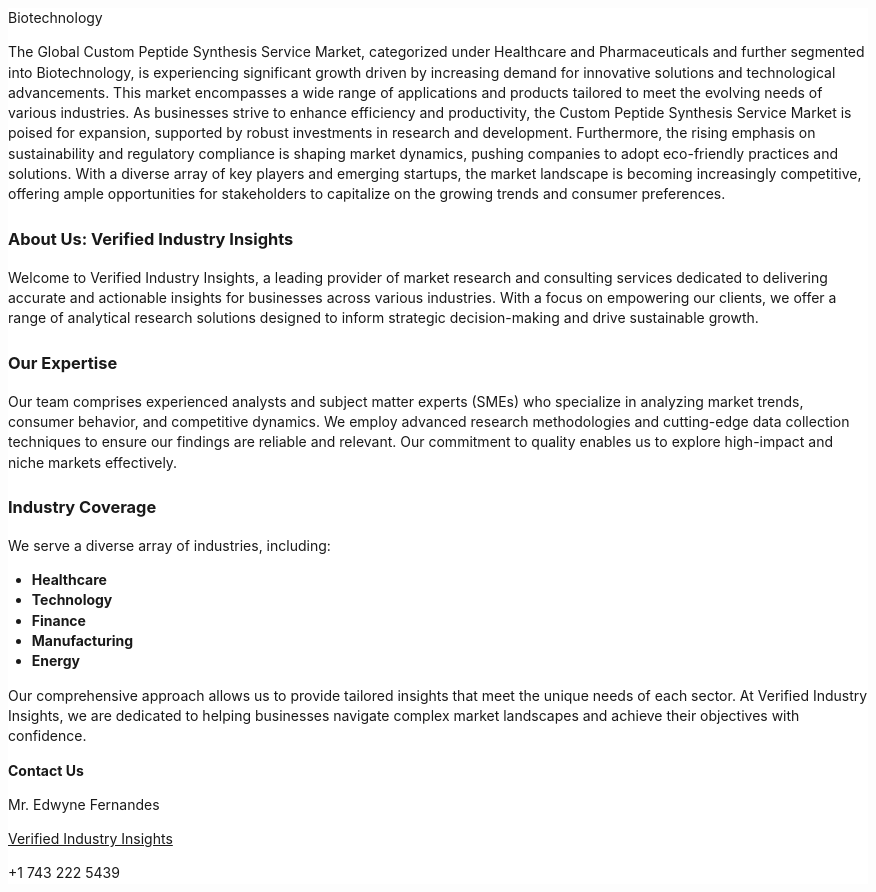 Biotechnology </h3><p>The Global Custom Peptide Synthesis Service Market, categorized under Healthcare and Pharmaceuticals and further segmented into Biotechnology, is experiencing significant growth driven by increasing demand for innovative solutions and technological advancements. This market encompasses a wide range of applications and products tailored to meet the evolving needs of various industries. As businesses strive to enhance efficiency and productivity, the Custom Peptide Synthesis Service Market is poised for expansion, supported by robust investments in research and development. Furthermore, the rising emphasis on sustainability and regulatory compliance is shaping market dynamics, pushing companies to adopt eco-friendly practices and solutions. With a diverse array of key players and emerging startups, the market landscape is becoming increasingly competitive, offering ample opportunities for stakeholders to capitalize on the growing trends and consumer preferences.</p><h3>About Us: Verified Industry Insights</h3><p>Welcome to Verified Industry Insights, a leading provider of market research and consulting services dedicated to delivering accurate and actionable insights for businesses across various industries. With a focus on empowering our clients, we offer a range of analytical research solutions designed to inform strategic decision-making and drive sustainable growth.</p><h3>Our Expertise</h3><p>Our team comprises experienced analysts and subject matter experts (SMEs) who specialize in analyzing market trends, consumer behavior, and competitive dynamics. We employ advanced research methodologies and cutting-edge data collection techniques to ensure our findings are reliable and relevant. Our commitment to quality enables us to explore high-impact and niche markets effectively.</p><h3>Industry Coverage</h3><p>We serve a diverse array of industries, including:</p><ul><li><strong>Healthcare</strong></li><li><strong>Technology</strong></li><li><strong>Finance</strong></li><li><strong>Manufacturing</strong></li><li><strong>Energy</strong></li></ul><p>Our comprehensive approach allows us to provide tailored insights that meet the unique needs of each sector. At Verified Industry Insights, we are dedicated to helping businesses navigate complex market landscapes and achieve their objectives with confidence.</p><p><strong>Contact Us</strong></p><p>Mr. Edwyne Fernandes</p><p><a href="https://www.verifiedindustryinsights.com/">Verified Industry Insights</a></p><p>+1 743 222 5439</p>
